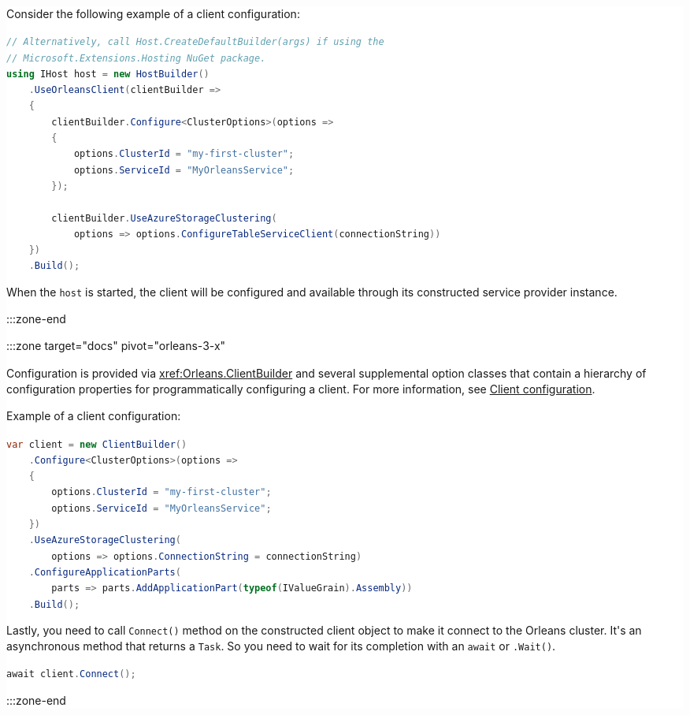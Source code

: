 Consider the following example of a client configuration:

```csharp
// Alternatively, call Host.CreateDefaultBuilder(args) if using the 
// Microsoft.Extensions.Hosting NuGet package.
using IHost host = new HostBuilder()
    .UseOrleansClient(clientBuilder =>
    {
        clientBuilder.Configure<ClusterOptions>(options =>
        {
            options.ClusterId = "my-first-cluster";
            options.ServiceId = "MyOrleansService";
        });

        clientBuilder.UseAzureStorageClustering(
            options => options.ConfigureTableServiceClient(connectionString))
    })
    .Build();
```

When the `host` is started, the client will be configured and available through its constructed service provider instance.

:::zone-end


:::zone target="docs" pivot="orleans-3-x"


Configuration is provided via <xref:Orleans.ClientBuilder> and several supplemental option classes that contain a hierarchy of configuration properties for programmatically configuring a client. For more information, see [Client configuration](configuration-guide/client-configuration.md).

Example of a client configuration:

```csharp
var client = new ClientBuilder()
    .Configure<ClusterOptions>(options =>
    {
        options.ClusterId = "my-first-cluster";
        options.ServiceId = "MyOrleansService";
    })
    .UseAzureStorageClustering(
        options => options.ConnectionString = connectionString)
    .ConfigureApplicationParts(
        parts => parts.AddApplicationPart(typeof(IValueGrain).Assembly))
    .Build();
```

Lastly, you need to call `Connect()` method on the constructed client object to make it connect to the Orleans cluster. It's an asynchronous method that returns a `Task`. So you need to wait for its completion with an `await` or `.Wait()`.

```csharp
await client.Connect();
```

:::zone-end

